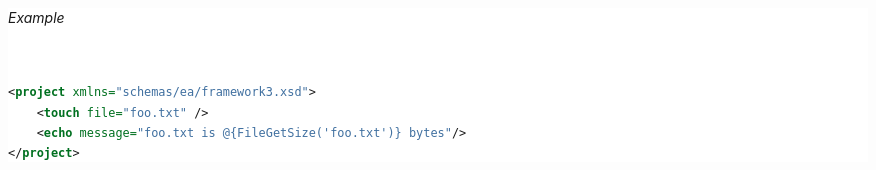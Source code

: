 ###### Example ######

```xml

<project xmlns="schemas/ea/framework3.xsd">
    <touch file="foo.txt" />
    <echo message="foo.txt is @{FileGetSize('foo.txt')} bytes"/>
</project>

```





